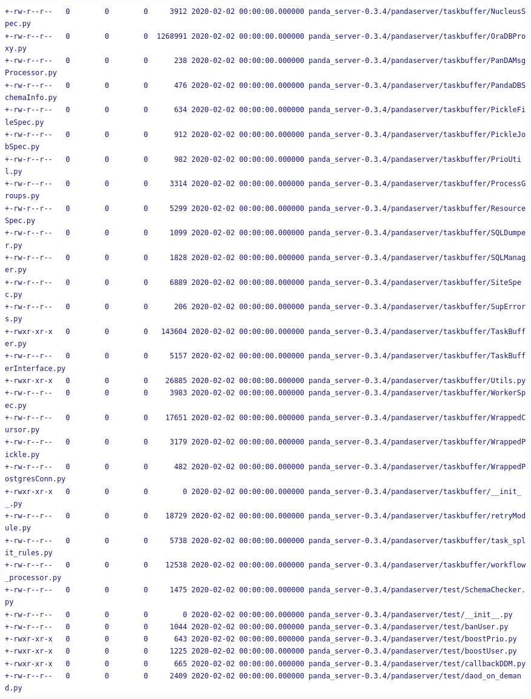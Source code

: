 ```diff
+-rw-r--r--   0        0        0     3912 2020-02-02 00:00:00.000000 panda_server-0.3.4/pandaserver/taskbuffer/NucleusSpec.py
+-rw-r--r--   0        0        0  1268991 2020-02-02 00:00:00.000000 panda_server-0.3.4/pandaserver/taskbuffer/OraDBProxy.py
+-rw-r--r--   0        0        0      238 2020-02-02 00:00:00.000000 panda_server-0.3.4/pandaserver/taskbuffer/PanDAMsgProcessor.py
+-rw-r--r--   0        0        0      476 2020-02-02 00:00:00.000000 panda_server-0.3.4/pandaserver/taskbuffer/PandaDBSchemaInfo.py
+-rw-r--r--   0        0        0      634 2020-02-02 00:00:00.000000 panda_server-0.3.4/pandaserver/taskbuffer/PickleFileSpec.py
+-rw-r--r--   0        0        0      912 2020-02-02 00:00:00.000000 panda_server-0.3.4/pandaserver/taskbuffer/PickleJobSpec.py
+-rw-r--r--   0        0        0      982 2020-02-02 00:00:00.000000 panda_server-0.3.4/pandaserver/taskbuffer/PrioUtil.py
+-rw-r--r--   0        0        0     3314 2020-02-02 00:00:00.000000 panda_server-0.3.4/pandaserver/taskbuffer/ProcessGroups.py
+-rw-r--r--   0        0        0     5299 2020-02-02 00:00:00.000000 panda_server-0.3.4/pandaserver/taskbuffer/ResourceSpec.py
+-rw-r--r--   0        0        0     1099 2020-02-02 00:00:00.000000 panda_server-0.3.4/pandaserver/taskbuffer/SQLDumper.py
+-rw-r--r--   0        0        0     1828 2020-02-02 00:00:00.000000 panda_server-0.3.4/pandaserver/taskbuffer/SQLManager.py
+-rw-r--r--   0        0        0     6889 2020-02-02 00:00:00.000000 panda_server-0.3.4/pandaserver/taskbuffer/SiteSpec.py
+-rw-r--r--   0        0        0      206 2020-02-02 00:00:00.000000 panda_server-0.3.4/pandaserver/taskbuffer/SupErrors.py
+-rwxr-xr-x   0        0        0   143604 2020-02-02 00:00:00.000000 panda_server-0.3.4/pandaserver/taskbuffer/TaskBuffer.py
+-rw-r--r--   0        0        0     5157 2020-02-02 00:00:00.000000 panda_server-0.3.4/pandaserver/taskbuffer/TaskBufferInterface.py
+-rwxr-xr-x   0        0        0    26885 2020-02-02 00:00:00.000000 panda_server-0.3.4/pandaserver/taskbuffer/Utils.py
+-rw-r--r--   0        0        0     3983 2020-02-02 00:00:00.000000 panda_server-0.3.4/pandaserver/taskbuffer/WorkerSpec.py
+-rw-r--r--   0        0        0    17651 2020-02-02 00:00:00.000000 panda_server-0.3.4/pandaserver/taskbuffer/WrappedCursor.py
+-rw-r--r--   0        0        0     3179 2020-02-02 00:00:00.000000 panda_server-0.3.4/pandaserver/taskbuffer/WrappedPickle.py
+-rw-r--r--   0        0        0      482 2020-02-02 00:00:00.000000 panda_server-0.3.4/pandaserver/taskbuffer/WrappedPostgresConn.py
+-rwxr-xr-x   0        0        0        0 2020-02-02 00:00:00.000000 panda_server-0.3.4/pandaserver/taskbuffer/__init__.py
+-rw-r--r--   0        0        0    18729 2020-02-02 00:00:00.000000 panda_server-0.3.4/pandaserver/taskbuffer/retryModule.py
+-rw-r--r--   0        0        0     5738 2020-02-02 00:00:00.000000 panda_server-0.3.4/pandaserver/taskbuffer/task_split_rules.py
+-rw-r--r--   0        0        0    12538 2020-02-02 00:00:00.000000 panda_server-0.3.4/pandaserver/taskbuffer/workflow_processor.py
+-rw-r--r--   0        0        0     1475 2020-02-02 00:00:00.000000 panda_server-0.3.4/pandaserver/test/SchemaChecker.py
+-rw-r--r--   0        0        0        0 2020-02-02 00:00:00.000000 panda_server-0.3.4/pandaserver/test/__init__.py
+-rw-r--r--   0        0        0     1044 2020-02-02 00:00:00.000000 panda_server-0.3.4/pandaserver/test/banUser.py
+-rwxr-xr-x   0        0        0      643 2020-02-02 00:00:00.000000 panda_server-0.3.4/pandaserver/test/boostPrio.py
+-rwxr-xr-x   0        0        0     1225 2020-02-02 00:00:00.000000 panda_server-0.3.4/pandaserver/test/boostUser.py
+-rwxr-xr-x   0        0        0      665 2020-02-02 00:00:00.000000 panda_server-0.3.4/pandaserver/test/callbackDDM.py
+-rw-r--r--   0        0        0     2409 2020-02-02 00:00:00.000000 panda_server-0.3.4/pandaserver/test/daod_on_demand.py
```